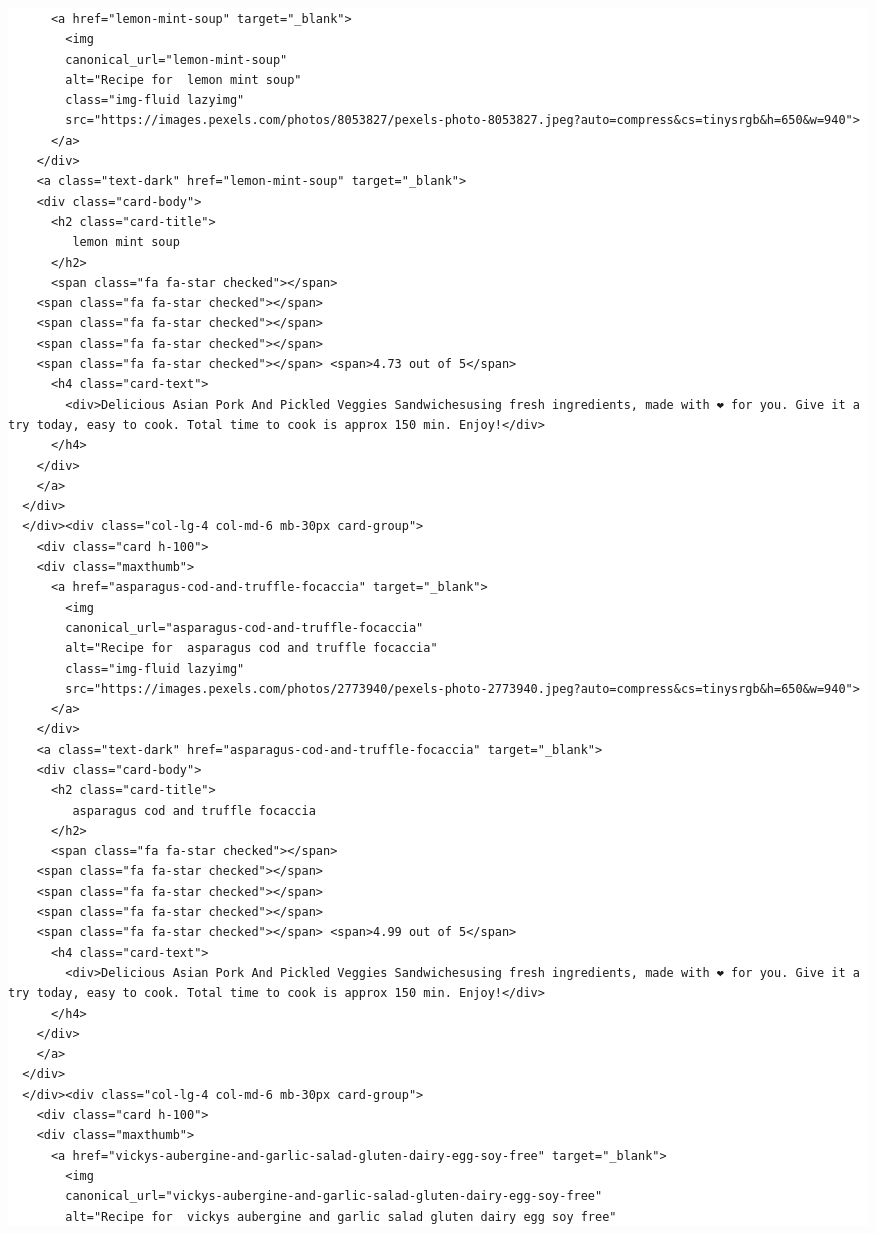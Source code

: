           <a href="lemon-mint-soup" target="_blank">
            <img
            canonical_url="lemon-mint-soup"
            alt="Recipe for  lemon mint soup"
            class="img-fluid lazyimg"
            src="https://images.pexels.com/photos/8053827/pexels-photo-8053827.jpeg?auto=compress&cs=tinysrgb&h=650&w=940">
          </a>
        </div>
        <a class="text-dark" href="lemon-mint-soup" target="_blank">
        <div class="card-body">
          <h2 class="card-title">
             lemon mint soup
          </h2>
          <span class="fa fa-star checked"></span>
        <span class="fa fa-star checked"></span>
        <span class="fa fa-star checked"></span>
        <span class="fa fa-star checked"></span>
        <span class="fa fa-star checked"></span> <span>4.73 out of 5</span>
          <h4 class="card-text">
            <div>Delicious Asian Pork And Pickled Veggies Sandwichesusing fresh ingredients, made with ❤️ for you. Give it a try today, easy to cook. Total time to cook is approx 150 min. Enjoy!</div>
          </h4>
        </div>
        </a>
      </div>
      </div><div class="col-lg-4 col-md-6 mb-30px card-group">
        <div class="card h-100">
        <div class="maxthumb">
          <a href="asparagus-cod-and-truffle-focaccia" target="_blank">
            <img
            canonical_url="asparagus-cod-and-truffle-focaccia"
            alt="Recipe for  asparagus cod and truffle focaccia"
            class="img-fluid lazyimg"
            src="https://images.pexels.com/photos/2773940/pexels-photo-2773940.jpeg?auto=compress&cs=tinysrgb&h=650&w=940">
          </a>
        </div>
        <a class="text-dark" href="asparagus-cod-and-truffle-focaccia" target="_blank">
        <div class="card-body">
          <h2 class="card-title">
             asparagus cod and truffle focaccia
          </h2>
          <span class="fa fa-star checked"></span>
        <span class="fa fa-star checked"></span>
        <span class="fa fa-star checked"></span>
        <span class="fa fa-star checked"></span>
        <span class="fa fa-star checked"></span> <span>4.99 out of 5</span>
          <h4 class="card-text">
            <div>Delicious Asian Pork And Pickled Veggies Sandwichesusing fresh ingredients, made with ❤️ for you. Give it a try today, easy to cook. Total time to cook is approx 150 min. Enjoy!</div>
          </h4>
        </div>
        </a>
      </div>
      </div><div class="col-lg-4 col-md-6 mb-30px card-group">
        <div class="card h-100">
        <div class="maxthumb">
          <a href="vickys-aubergine-and-garlic-salad-gluten-dairy-egg-soy-free" target="_blank">
            <img
            canonical_url="vickys-aubergine-and-garlic-salad-gluten-dairy-egg-soy-free"
            alt="Recipe for  vickys aubergine and garlic salad gluten dairy egg soy free"